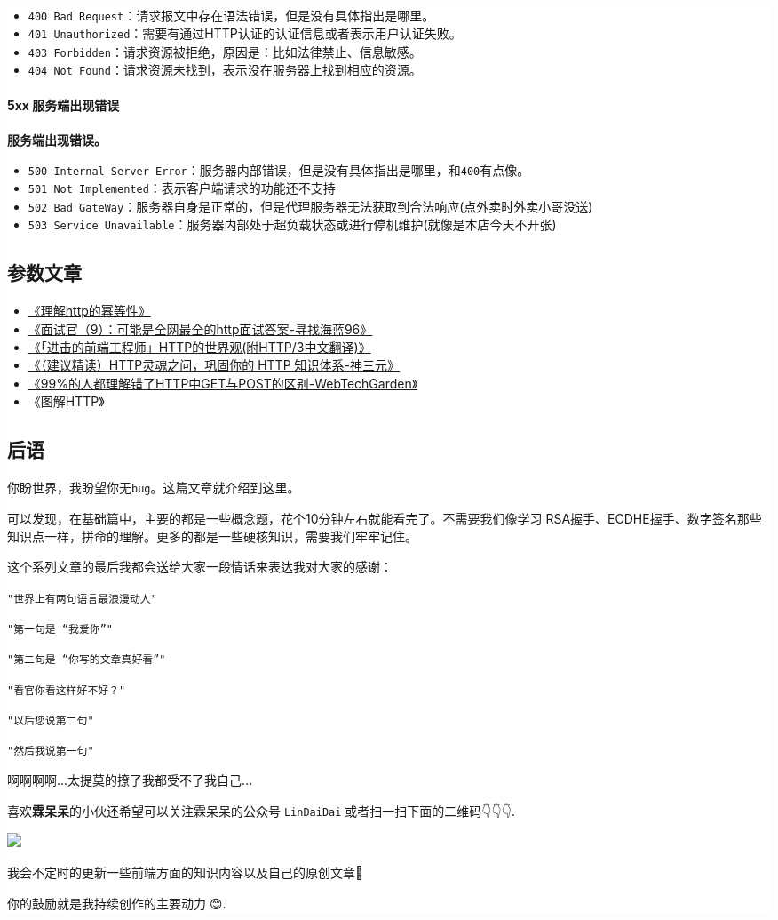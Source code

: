 - `400 Bad Request`：请求报文中存在语法错误，但是没有具体指出是哪里。
- `401 Unauthorized`：需要有通过HTTP认证的认证信息或者表示用户认证失败。
- `403 Forbidden`：请求资源被拒绝，原因是：比如法律禁止、信息敏感。
- `404 Not Found`：请求资源未找到，表示没在服务器上找到相应的资源。



#### 5xx 服务端出现错误

**服务端出现错误。**

- `500 Internal Server Error`：服务器内部错误，但是没有具体指出是哪里，和`400`有点像。
- `501 Not Implemented`：表示客户端请求的功能还不支持
- `502 Bad GateWay`：服务器自身是正常的，但是代理服务器无法获取到合法响应(点外卖时外卖小哥没送)
- `503 Service Unavailable`：服务器内部处于超负载状态或进行停机维护(就像是本店今天不开张)



## 参数文章

- [《理解http的幂等性》](https://blog.csdn.net/github_36032947/article/details/78421513)
- [《面试官（9）：可能是全网最全的http面试答案-寻找海蓝96》](https://juejin.im/post/5d032b77e51d45777a126183)
- [《「进击的前端工程师」HTTP的世界观(附HTTP/3中文翻译)》](https://juejin.im/post/5dc6c7a8e51d45160d04a480)
- [《（建议精读）HTTP灵魂之问，巩固你的 HTTP 知识体系-神三元》](https://juejin.im/post/5e76bd516fb9a07cce750746)
- [《99%的人都理解错了HTTP中GET与POST的区别-WebTechGarden》](https://mp.weixin.qq.com/s?__biz=MzI3NzIzMzg3Mw==&mid=100000054&idx=1&sn=71f6c214f3833d9ca20b9f7dcd9d33e4#rd)
- 《图解HTTP》



## 后语

你盼世界，我盼望你无`bug`。这篇文章就介绍到这里。

可以发现，在基础篇中，主要的都是一些概念题，花个10分钟左右就能看完了。不需要我们像学习 RSA握手、ECDHE握手、数字签名那些知识点一样，拼命的理解。更多的都是一些硬核知识，需要我们牢牢记住。

这个系列文章的最后我都会送给大家一段情话来表达我对大家的感谢：

`"世界上有两句语言最浪漫动人"`

`"第一句是 “我爱你”"`

`"第二句是 “你写的文章真好看”"`

`"看官你看这样好不好？"`

`"以后您说第二句"`

`"然后我说第一句"`

啊啊啊啊...太提莫的撩了我都受不了我自己...

喜欢**霖呆呆**的小伙还希望可以关注霖呆呆的公众号 `LinDaiDai` 或者扫一扫下面的二维码👇👇👇.

![](https://user-gold-cdn.xitu.io/2020/4/14/1717789435f2814a?w=900&h=500&f=gif&s=1632550)

我会不定时的更新一些前端方面的知识内容以及自己的原创文章🎉

你的鼓励就是我持续创作的主要动力 😊.

